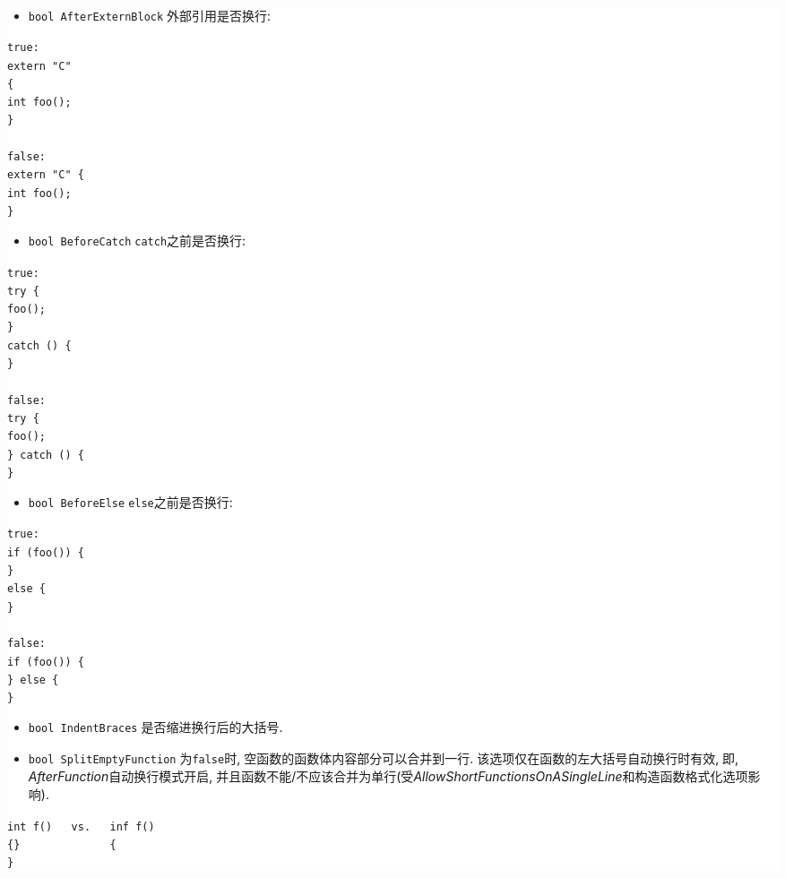 - `bool AfterExternBlock` 外部引用是否换行:

```
true:
extern "C"
{
int foo();
}

false:
extern "C" {
int foo();
}
```

- `bool BeforeCatch` `catch`之前是否换行:

```
true:
try {
foo();
}
catch () {
}

false:
try {
foo();
} catch () {
}
```

- `bool BeforeElse` `else`之前是否换行:

```
true:
if (foo()) {
}
else {
}

false:
if (foo()) {
} else {
}
```

- `bool IndentBraces` 是否缩进换行后的大括号.

- `bool SplitEmptyFunction` 为`false`时, 空函数的函数体内容部分可以合并到一行. 该选项仅在函数的左大括号自动换行时有效, 即, *AfterFunction*自动换行模式开启, 并且函数不能/不应该合并为单行(受*AllowShortFunctionsOnASingleLine*和构造函数格式化选项影响).

```
int f()   vs.   inf f()
{}              {
}
```
